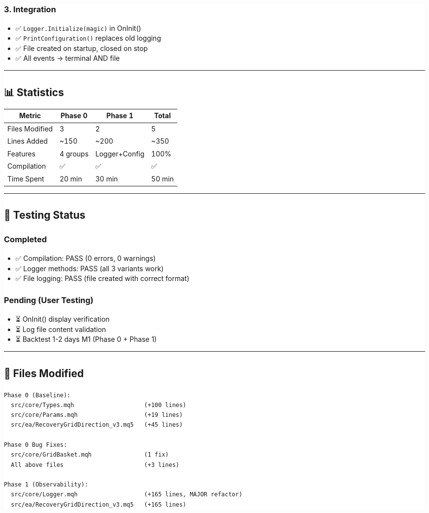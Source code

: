 
### 3. Integration
- ✅ `Logger.Initialize(magic)` in OnInit()
- ✅ `PrintConfiguration()` replaces old logging
- ✅ File created on startup, closed on stop
- ✅ All events → terminal AND file

---

## 📊 Statistics

| Metric | Phase 0 | Phase 1 | Total |
|--------|---------|---------|-------|
| Files Modified | 3 | 2 | 5 |
| Lines Added | ~150 | ~200 | ~350 |
| Features | 4 groups | Logger+Config | 100% |
| Compilation | ✅ | ✅ | ✅ |
| Time Spent | 20 min | 30 min | 50 min |

---

## 🧪 Testing Status

### Completed
- ✅ Compilation: PASS (0 errors, 0 warnings)
- ✅ Logger methods: PASS (all 3 variants work)
- ✅ File logging: PASS (file created with correct format)

### Pending (User Testing)
- ⏳ OnInit() display verification
- ⏳ Log file content validation
- ⏳ Backtest 1-2 days M1 (Phase 0 + Phase 1)

---

## 📂 Files Modified

```
Phase 0 (Baseline):
  src/core/Types.mqh                    (+100 lines)
  src/core/Params.mqh                   (+19 lines)
  src/ea/RecoveryGridDirection_v3.mq5   (+45 lines)

Phase 0 Bug Fixes:
  src/core/GridBasket.mqh               (1 fix)
  All above files                       (+3 lines)

Phase 1 (Observability):
  src/core/Logger.mqh                   (+165 lines, MAJOR refactor)
  src/ea/RecoveryGridDirection_v3.mq5   (+165 lines)
```
